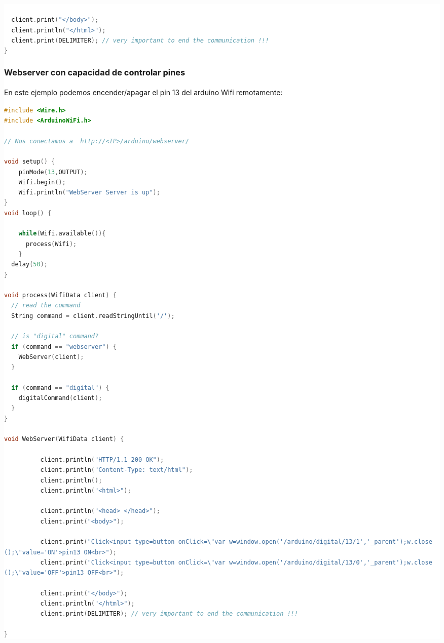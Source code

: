 ```C++

  client.print("</body>");
  client.println("</html>");
  client.print(DELIMITER); // very important to end the communication !!!   
}
```

### Webserver con capacidad de controlar pines

En este ejemplo podemos encender/apagar el pin 13 del arduino Wifi remotamente:

```C++
#include <Wire.h>
#include <ArduinoWiFi.h>

// Nos conectamos a  http://<IP>/arduino/webserver/

void setup() {
    pinMode(13,OUTPUT);
    Wifi.begin();
    Wifi.println("WebServer Server is up");
}
void loop() {

    while(Wifi.available()){
      process(Wifi);
    }
  delay(50);
}

void process(WifiData client) {
  // read the command
  String command = client.readStringUntil('/');

  // is "digital" command?
  if (command == "webserver") {
    WebServer(client);
  }

  if (command == "digital") {
    digitalCommand(client);
  }
}

void WebServer(WifiData client) {

          client.println("HTTP/1.1 200 OK");
          client.println("Content-Type: text/html");
          client.println();
          client.println("<html>");

          client.println("<head> </head>");
          client.print("<body>");

          client.print("Click<input type=button onClick=\"var w=window.open('/arduino/digital/13/1','_parent');w.close();\"value='ON'>pin13 ON<br>");
          client.print("Click<input type=button onClick=\"var w=window.open('/arduino/digital/13/0','_parent');w.close();\"value='OFF'>pin13 OFF<br>");

          client.print("</body>");
          client.println("</html>");
          client.print(DELIMITER); // very important to end the communication !!!

}
```